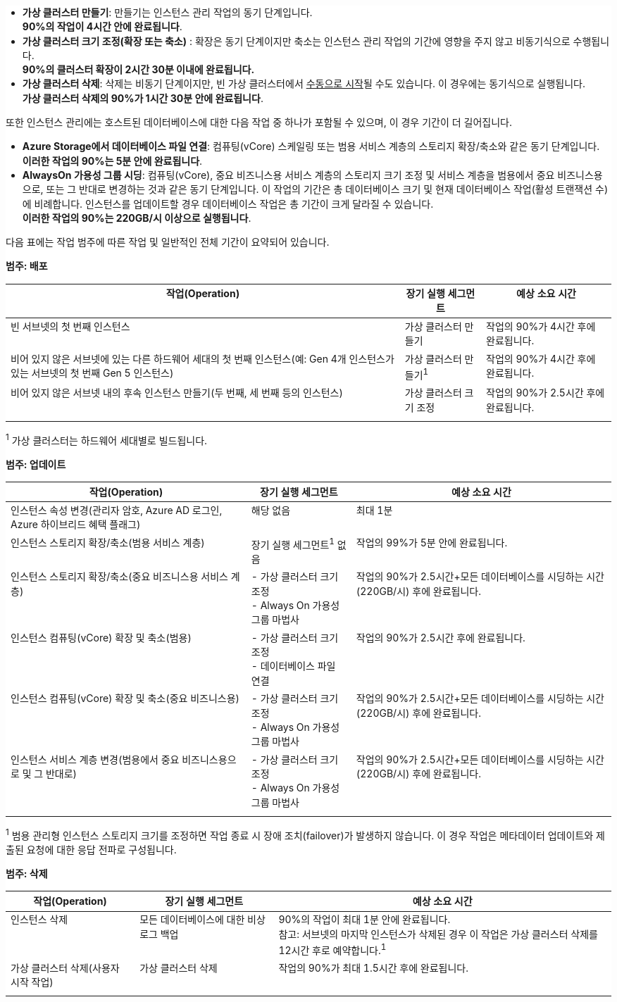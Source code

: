 - **가상 클러스터 만들기**:  만들기는 인스턴스 관리 작업의 동기 단계입니다. <br/> **90%의 작업이 4시간 안에 완료됩니다**.
- **가상 클러스터 크기 조정(확장 또는 축소)** : 확장은 동기 단계이지만 축소는 인스턴스 관리 작업의 기간에 영향을 주지 않고 비동기식으로 수행됩니다. <br/>**90%의 클러스터 확장이 2시간 30분 이내에 완료됩니다.**
- **가상 클러스터 삭제**: 삭제는 비동기 단계이지만, 빈 가상 클러스터에서 [수동으로 시작](virtual-cluster-delete.md)될 수도 있습니다. 이 경우에는 동기식으로 실행됩니다. <br/>**가상 클러스터 삭제의 90%가 1시간 30분 안에 완료됩니다**.

또한 인스턴스 관리에는 호스트된 데이터베이스에 대한 다음 작업 중 하나가 포함될 수 있으며, 이 경우 기간이 더 길어집니다.

- **Azure Storage에서 데이터베이스 파일 연결**:  컴퓨팅(vCore) 스케일링 또는 범용 서비스 계층의 스토리지 확장/축소와 같은 동기 단계입니다. <br/>**이러한 작업의 90%는 5분 안에 완료됩니다**.
- **AlwaysOn 가용성 그룹 시딩**: 컴퓨팅(vCore), 중요 비즈니스용 서비스 계층의 스토리지 크기 조정 및 서비스 계층을 범용에서 중요 비즈니스용으로, 또는 그 반대로 변경하는 것과 같은 동기 단계입니다. 이 작업의 기간은 총 데이터베이스 크기 및 현재 데이터베이스 작업(활성 트랜잭션 수)에 비례합니다. 인스턴스를 업데이트할 경우 데이터베이스 작업은 총 기간이 크게 달라질 수 있습니다. <br/>**이러한 작업의 90%는 220GB/시 이상으로 실행됩니다**.

다음 표에는 작업 범주에 따른 작업 및 일반적인 전체 기간이 요약되어 있습니다.

**범주: 배포**

|작업(Operation)  |장기 실행 세그먼트  |예상 소요 시간  |
|---------|---------|---------|
|빈 서브넷의 첫 번째 인스턴스|가상 클러스터 만들기|작업의 90%가 4시간 후에 완료됩니다.|
|비어 있지 않은 서브넷에 있는 다른 하드웨어 세대의 첫 번째 인스턴스(예: Gen 4개 인스턴스가 있는 서브넷의 첫 번째 Gen 5 인스턴스)|가상 클러스터 만들기<sup>1</sup>|작업의 90%가 4시간 후에 완료됩니다.|
|비어 있지 않은 서브넷 내의 후속 인스턴스 만들기(두 번째, 세 번째 등의 인스턴스)|가상 클러스터 크기 조정|작업의 90%가 2.5시간 후에 완료됩니다.|
| | | 

<sup>1</sup> 가상 클러스터는 하드웨어 세대별로 빌드됩니다.

**범주: 업데이트**

|작업(Operation)  |장기 실행 세그먼트  |예상 소요 시간  |
|---------|---------|---------|
|인스턴스 속성 변경(관리자 암호, Azure AD 로그인, Azure 하이브리드 혜택 플래그)|해당 없음|최대 1분|
|인스턴스 스토리지 확장/축소(범용 서비스 계층)|장기 실행 세그먼트<sup>1</sup> 없음|작업의 99%가 5분 안에 완료됩니다.|
|인스턴스 스토리지 확장/축소(중요 비즈니스용 서비스 계층)|- 가상 클러스터 크기 조정<br>- Always On 가용성 그룹 마법사|작업의 90%가 2.5시간+모든 데이터베이스를 시딩하는 시간(220GB/시) 후에 완료됩니다.|
|인스턴스 컴퓨팅(vCore) 확장 및 축소(범용)|- 가상 클러스터 크기 조정<br>- 데이터베이스 파일 연결|작업의 90%가 2.5시간 후에 완료됩니다.|
|인스턴스 컴퓨팅(vCore) 확장 및 축소(중요 비즈니스용)|- 가상 클러스터 크기 조정<br>- Always On 가용성 그룹 마법사|작업의 90%가 2.5시간+모든 데이터베이스를 시딩하는 시간(220GB/시) 후에 완료됩니다.|
|인스턴스 서비스 계층 변경(범용에서 중요 비즈니스용으로 및 그 반대로)|- 가상 클러스터 크기 조정<br>- Always On 가용성 그룹 마법사|작업의 90%가 2.5시간+모든 데이터베이스를 시딩하는 시간(220GB/시) 후에 완료됩니다.|
| | | 

<sup>1</sup> 범용 관리형 인스턴스 스토리지 크기를 조정하면 작업 종료 시 장애 조치(failover)가 발생하지 않습니다. 이 경우 작업은 메타데이터 업데이트와 제출된 요청에 대한 응답 전파로 구성됩니다.

**범주: 삭제**

|작업(Operation)  |장기 실행 세그먼트  |예상 소요 시간  |
|---------|---------|---------|
|인스턴스 삭제|모든 데이터베이스에 대한 비상 로그 백업|90%의 작업이 최대 1분 안에 완료됩니다.<br>참고: 서브넷의 마지막 인스턴스가 삭제된 경우 이 작업은 가상 클러스터 삭제를 12시간 후로 예약합니다.<sup>1</sup>|
|가상 클러스터 삭제(사용자 시작 작업)|가상 클러스터 삭제|작업의 90%가 최대 1.5시간 후에 완료됩니다.|
| | | 
